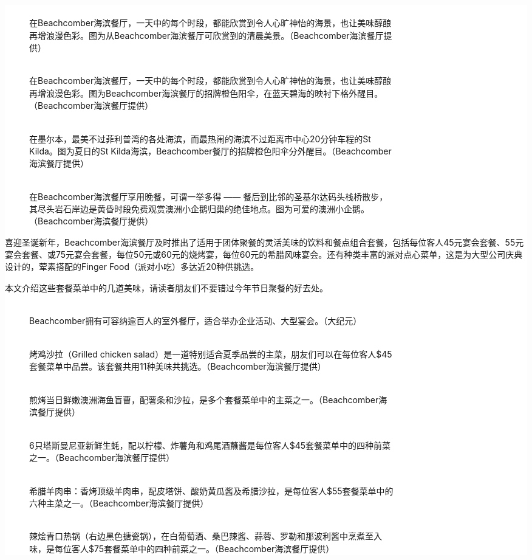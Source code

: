 <figure id="attachment_11699271" style="width: 600px" class="wp-caption aligncenter"><ahref="https://i.epochtimes.com/assets/uploads/2019/12/5-Melbourne-Beachcomber-cafe-beautiful-sea-view.jpg"><img class="size-large wp-image-11699271" src="https://i.epochtimes.com/assets/uploads/2019/12/5-Melbourne-Beachcomber-cafe-beautiful-sea-view-600x450.jpg" alt="" width="600" b="450" /></a><figcaption class="wp-caption-text">在Beachcomber海滨餐厅，一天中的每个时段，都能欣赏到令人心旷神怡的海景，也让美味醇酿再增浪漫色彩。图为从Beachcomber海滨餐厅可欣赏到的清晨美景。（Beachcomber海滨餐厅提供）</figcaption></figure>
<figure id="attachment_11699272" style="width: 600px" class="wp-caption aligncenter"><ahref="https://i.epochtimes.com/assets/uploads/2019/12/6-Melbourne-Beachcomber-cafe-beautiful-sea-view.jpg"><img class="size-large wp-image-11699272" src="https://i.epochtimes.com/assets/uploads/2019/12/6-Melbourne-Beachcomber-cafe-beautiful-sea-view-600x450.jpg" alt="" width="600" b="450" /></a><figcaption class="wp-caption-text">在Beachcomber海滨餐厅，一天中的每个时段，都能欣赏到令人心旷神怡的海景，也让美味醇酿再增浪漫色彩。图为Beachcomber海滨餐厅的招牌橙色阳伞，在蓝天碧海的映衬下格外醒目。（Beachcomber海滨餐厅提供）</figcaption></figure>
<figure id="attachment_11699273" style="width: 600px" class="wp-caption aligncenter"><ahref="https://i.epochtimes.com/assets/uploads/2019/12/7-Melbourne-Beachcomber-cafe-beautiful-sea-view.jpg"><img class="size-large wp-image-11699273" src="https://i.epochtimes.com/assets/uploads/2019/12/7-Melbourne-Beachcomber-cafe-beautiful-sea-view-600x394.jpg" alt="" width="600" b="394" /></a><figcaption class="wp-caption-text">在<ahref="/gb/tag/%E5%A2%A8%E5%B0%94%E6%9C%AC.md#1">墨尔本</a>，最美不过菲利普湾的各处海滨，而最热闹的海滨不过距离市中心20分钟车程的St Kilda。图为夏日的St Kilda海滨，Beachcomber餐厅的招牌橙色阳伞分外醒目。（Beachcomber海滨餐厅提供）</figcaption></figure>
<figure id="attachment_11699274" style="width: 600px" class="wp-caption aligncenter"><ahref="https://i.epochtimes.com/assets/uploads/2019/12/8-Melbourne-Beachcomber-cafe-Penguin-at-St-Kilda.jpg"><img class="size-large wp-image-11699274" src="https://i.epochtimes.com/assets/uploads/2019/12/8-Melbourne-Beachcomber-cafe-Penguin-at-St-Kilda-600x435.jpg" alt="" width="600" b="435" /></a><figcaption class="wp-caption-text">在Beachcomber海滨餐厅享用晚餐，可谓一举多得 —— 餐后到比邻的圣基尔达码头栈桥散步，其尽头岩石岸边是黄昏时段免费观赏<ahref="/gb/tag/%E6%BE%B3%E6%B4%B2%E5%B0%8F%E4%BC%81%E9%B9%85.md#1">澳洲小企鹅</a>归巢的绝佳地点。图为可爱的澳洲小企鹅。（Beachcomber海滨餐厅提供）</figcaption></figure>
<p>喜迎圣诞新年，Beachcomber海滨餐厅及时推出了适用于团体聚餐的灵活美味的饮料和餐点组合套餐，包括每位客人45元宴会套餐、55元宴会套餐、或75元宴会套餐，每位50元或60元的烧烤宴，每位60元的希腊风味宴会。还有种类丰富的派对点心菜单，这是为大型公司庆典设计的，荤素搭配的Finger Food（派对小吃）多达近20种供挑选。</p>
<p>本文介绍这些套餐菜单中的几道美味，请读者朋友们不要错过今年节日聚餐的好去处。</p>
<figure id="attachment_11699275" style="width: 600px" class="wp-caption aligncenter"><ahref="https://i.epochtimes.com/assets/uploads/2019/12/9-Melbourne-Beachcomber-cafe-function-area.jpg"><img class="wp-image-11699275 size-large" src="https://i.epochtimes.com/assets/uploads/2019/12/9-Melbourne-Beachcomber-cafe-function-area-e1575434852323-600x450.jpg" alt="" width="600" b="450" /></a><figcaption class="wp-caption-text">Beachcomber拥有可容纳逾百人的室外餐厅，适合举办企业活动、大型宴会。（大纪元）</figcaption></figure>
<figure id="attachment_11699276" style="width: 600px" class="wp-caption aligncenter"><ahref="https://i.epochtimes.com/assets/uploads/2019/12/10-Melbourne-Beachcomber-cafe-function-menu.jpg"><img class="size-large wp-image-11699276" src="https://i.epochtimes.com/assets/uploads/2019/12/10-Melbourne-Beachcomber-cafe-function-menu-600x600.jpg" alt="" width="600" b="600" /></a><figcaption class="wp-caption-text">烤鸡沙拉（Grilled chicken salad）是一道特别适合夏季品尝的主菜，朋友们可以在每位客人$45套餐菜单中品尝。该套餐共用11种美味共挑选。（Beachcomber海滨餐厅提供）</figcaption></figure>
<figure id="attachment_11699279" style="width: 600px" class="wp-caption aligncenter"><ahref="https://i.epochtimes.com/assets/uploads/2019/12/11-Melbourne-Beachcomber-cafe-function-menu.jpg"><img class="size-large wp-image-11699279" src="https://i.epochtimes.com/assets/uploads/2019/12/11-Melbourne-Beachcomber-cafe-function-menu-600x453.jpg" alt="" width="600" b="453" /></a><figcaption class="wp-caption-text">煎烤当日鲜嫩澳洲海鱼盲曹，配薯条和沙拉，是多个套餐菜单中的主菜之一。（Beachcomber海滨餐厅提供）</figcaption></figure>
<figure id="attachment_11699283" style="width: 600px" class="wp-caption aligncenter"><ahref="https://i.epochtimes.com/assets/uploads/2019/12/12-Melbourne-Beachcomber-cafe-function-menu-1.jpg"><img class="size-large wp-image-11699283" src="https://i.epochtimes.com/assets/uploads/2019/12/12-Melbourne-Beachcomber-cafe-function-menu-1-600x453.jpg" alt="" width="600" b="453" /></a><figcaption class="wp-caption-text">6只塔斯曼尼亚新鲜生蚝，配以柠檬、炸薯角和鸡尾酒蘸酱是每位客人$45套餐菜单中的四种前菜之一。（Beachcomber海滨餐厅提供）</figcaption></figure>
<figure id="attachment_11699285" style="width: 600px" class="wp-caption aligncenter"><ahref="https://i.epochtimes.com/assets/uploads/2019/12/13-Melbourne-Beachcomber-cafe-function-menu.jpg"><img class="size-large wp-image-11699285" src="https://i.epochtimes.com/assets/uploads/2019/12/13-Melbourne-Beachcomber-cafe-function-menu-600x453.jpg" alt="" width="600" b="453" /></a><figcaption class="wp-caption-text">希腊羊肉串：香烤顶级羊肉串，配皮塔饼、酸奶黄瓜酱及希腊沙拉，是每位客人$55套餐菜单中的六种主菜之一。（Beachcomber海滨餐厅提供）</figcaption></figure>
<figure id="attachment_11699287" style="width: 600px" class="wp-caption aligncenter"><ahref="https://i.epochtimes.com/assets/uploads/2019/12/14-Melbourne-Beachcomber-cafe-function-menu.jpg"><img class="size-large wp-image-11699287" src="https://i.epochtimes.com/assets/uploads/2019/12/14-Melbourne-Beachcomber-cafe-function-menu-600x453.jpg" alt="" width="600" b="453" /></a><figcaption class="wp-caption-text">辣烩青口热锅（右边黑色搪瓷锅），在白葡萄酒、桑巴辣酱、蒜蓉、罗勒和那波利酱中烹煮至入味，是每位客人$75套餐菜单中的四种前菜之一。（Beachcomber海滨餐厅提供）</figcaption></figure>